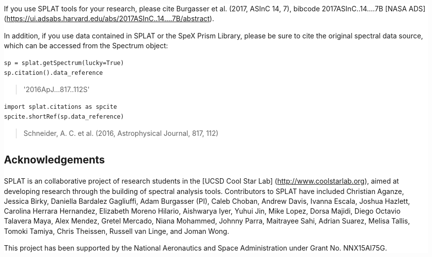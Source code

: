 
If you use SPLAT tools for your research, please cite Burgasser et al. (2017, ASInC 14, 7), bibcode 2017ASInC..14....7B [NASA ADS] (https://ui.adsabs.harvard.edu/abs/2017ASInC..14....7B/abstract). 

In addition, if you use data contained in SPLAT or the SpeX Prism Library, please be sure to cite the original spectral data source, which can be accessed from the Spectrum object:

    sp = splat.getSpectrum(lucky=True)
    sp.citation().data_reference

> '2016ApJ...817..112S'

    import splat.citations as spcite
    spcite.shortRef(sp.data_reference)

> Schneider, A. C. et al. (2016, Astrophysical Journal, 817, 112)

## Acknowledgements


SPLAT is an collaborative project of research students in the [UCSD Cool Star Lab] (http://www.coolstarlab.org), aimed at developing research through the building of spectral analysis tools.  Contributors to SPLAT have included Christian Aganze, Jessica Birky, Daniella Bardalez Gagliuffi, Adam Burgasser (PI), Caleb Choban, Andrew Davis, Ivanna Escala, Joshua Hazlett, Carolina Herrara Hernandez, Elizabeth Moreno Hilario, Aishwarya Iyer, Yuhui Jin, Mike Lopez, Dorsa Majidi, Diego Octavio Talavera Maya, Alex Mendez, Gretel Mercado, Niana Mohammed, Johnny Parra, Maitrayee Sahi, Adrian Suarez, Melisa Tallis, Tomoki Tamiya, Chris Theissen, Russell van Linge, and Joman Wong.

This project has been supported by the National Aeronautics and Space Administration under Grant No. NNX15AI75G.


